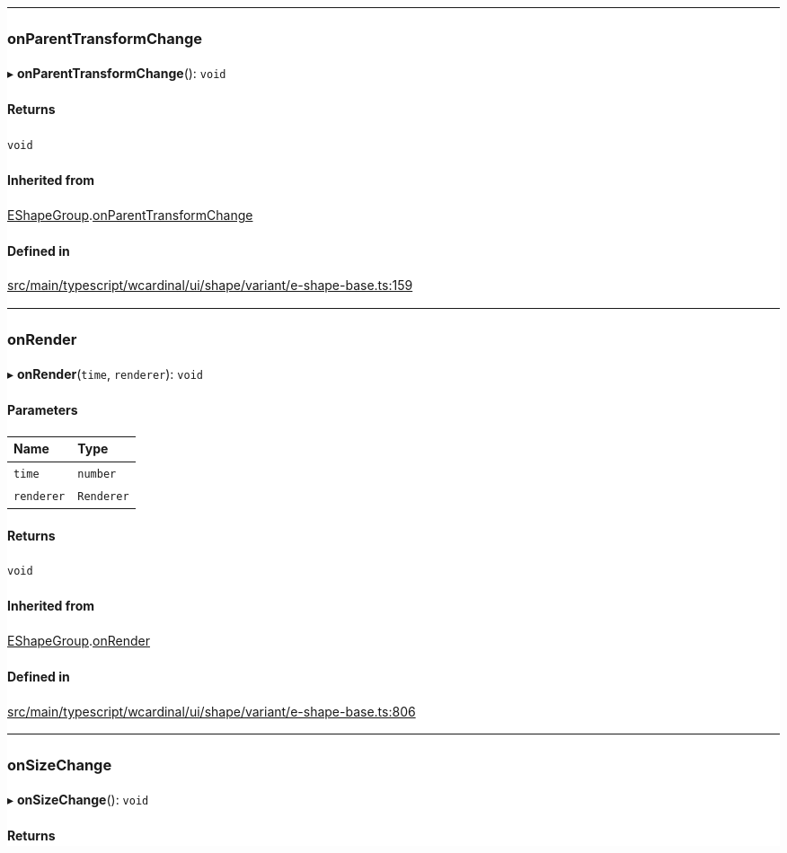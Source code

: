 ___

### onParentTransformChange

▸ **onParentTransformChange**(): `void`

#### Returns

`void`

#### Inherited from

[EShapeGroup](EShapeGroup.md).[onParentTransformChange](EShapeGroup.md#onparenttransformchange)

#### Defined in

[src/main/typescript/wcardinal/ui/shape/variant/e-shape-base.ts:159](https://github.com/winter-cardinal/winter-cardinal-ui/blob/v0.227.0/src/main/typescript/wcardinal/ui/shape/variant/e-shape-base.ts#L159)

___

### onRender

▸ **onRender**(`time`, `renderer`): `void`

#### Parameters

| Name | Type |
| :------ | :------ |
| `time` | `number` |
| `renderer` | `Renderer` |

#### Returns

`void`

#### Inherited from

[EShapeGroup](EShapeGroup.md).[onRender](EShapeGroup.md#onrender)

#### Defined in

[src/main/typescript/wcardinal/ui/shape/variant/e-shape-base.ts:806](https://github.com/winter-cardinal/winter-cardinal-ui/blob/v0.227.0/src/main/typescript/wcardinal/ui/shape/variant/e-shape-base.ts#L806)

___

### onSizeChange

▸ **onSizeChange**(): `void`

#### Returns
